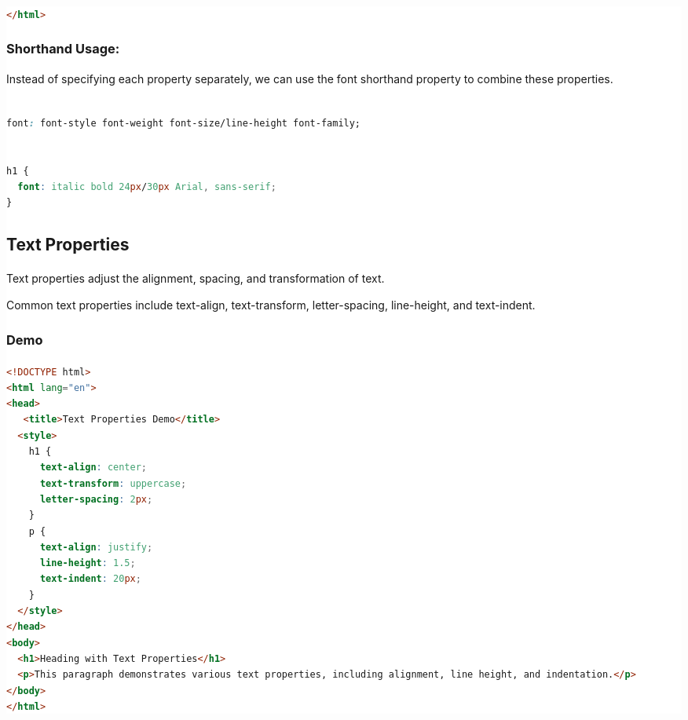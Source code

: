 ```html
</html>

```
### Shorthand Usage:
Instead of specifying each property separately, we can use the font shorthand property to combine these properties.

```css

font: font-style font-weight font-size/line-height font-family;


h1 {
  font: italic bold 24px/30px Arial, sans-serif;
}


```

## Text Properties

Text properties adjust the alignment, spacing, and transformation of text.

Common text properties include text-align, text-transform, letter-spacing, line-height, and text-indent.

### Demo
```html
<!DOCTYPE html>
<html lang="en">
<head>
   <title>Text Properties Demo</title>
  <style>
    h1 {
      text-align: center;
      text-transform: uppercase;
      letter-spacing: 2px;
    }
    p {
      text-align: justify;
      line-height: 1.5;
      text-indent: 20px;
    }
  </style>
</head>
<body>
  <h1>Heading with Text Properties</h1>
  <p>This paragraph demonstrates various text properties, including alignment, line height, and indentation.</p>
</body>
</html>

```
